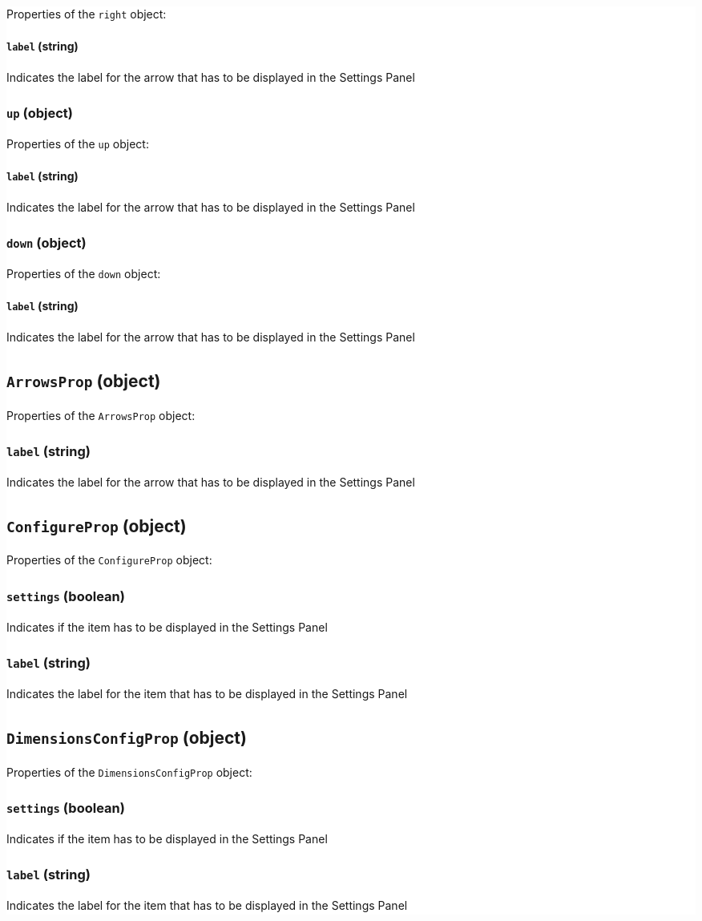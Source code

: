 Properties of the `right` object:

#### `label` (string)

Indicates the label for the arrow that has to be displayed in the Settings Panel

### `up` (object)

Properties of the `up` object:

#### `label` (string)

Indicates the label for the arrow that has to be displayed in the Settings Panel

### `down` (object)

Properties of the `down` object:

#### `label` (string)

Indicates the label for the arrow that has to be displayed in the Settings Panel

## `ArrowsProp` (object)

Properties of the `ArrowsProp` object:

### `label` (string)

Indicates the label for the arrow that has to be displayed in the Settings Panel

## `ConfigureProp` (object)

Properties of the `ConfigureProp` object:

### `settings` (boolean)

Indicates if the item has to be displayed in the Settings Panel

### `label` (string)

Indicates the label for the item that has to be displayed in the Settings Panel

## `DimensionsConfigProp` (object)

Properties of the `DimensionsConfigProp` object:

### `settings` (boolean)

Indicates if the item has to be displayed in the Settings Panel

### `label` (string)

Indicates the label for the item that has to be displayed in the Settings Panel
